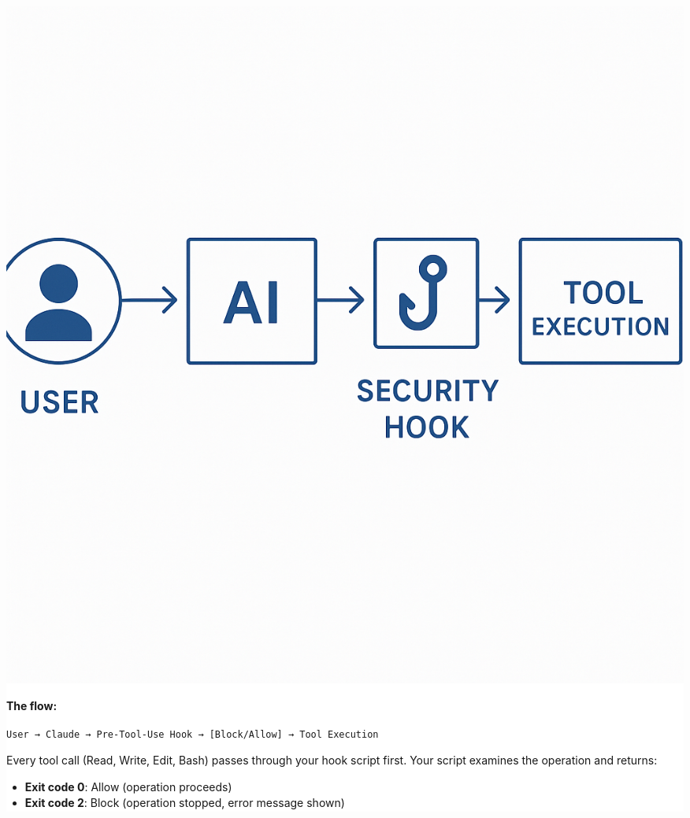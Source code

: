 ![Diagram showing hook flow](./diagram-hook-flow.png)

**The flow:**
```
User → Claude → Pre-Tool-Use Hook → [Block/Allow] → Tool Execution
```

Every tool call (Read, Write, Edit, Bash) passes through your hook script first. Your script examines the operation and returns:
- **Exit code 0**: Allow (operation proceeds)
- **Exit code 2**: Block (operation stopped, error message shown)

